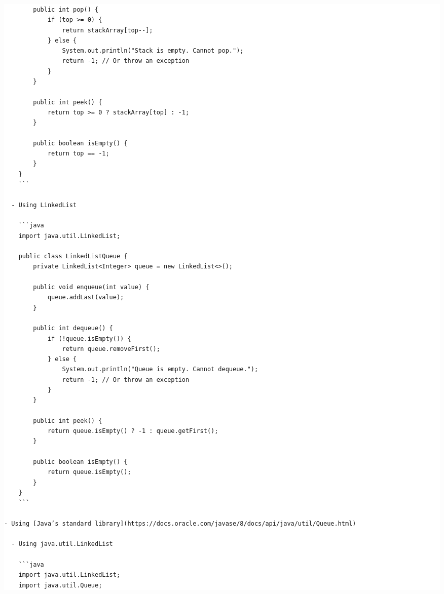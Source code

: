             public int pop() {
                if (top >= 0) {
                    return stackArray[top--];
                } else {
                    System.out.println("Stack is empty. Cannot pop.");
                    return -1; // Or throw an exception
                }
            }

            public int peek() {
                return top >= 0 ? stackArray[top] : -1;
            }

            public boolean isEmpty() {
                return top == -1;
            }
        }
        ```

      - Using LinkedList

        ```java
        import java.util.LinkedList;

        public class LinkedListQueue {
            private LinkedList<Integer> queue = new LinkedList<>();

            public void enqueue(int value) {
                queue.addLast(value);
            }

            public int dequeue() {
                if (!queue.isEmpty()) {
                    return queue.removeFirst();
                } else {
                    System.out.println("Queue is empty. Cannot dequeue.");
                    return -1; // Or throw an exception
                }
            }

            public int peek() {
                return queue.isEmpty() ? -1 : queue.getFirst();
            }

            public boolean isEmpty() {
                return queue.isEmpty();
            }
        }
        ```

    - Using [Java’s standard library](https://docs.oracle.com/javase/8/docs/api/java/util/Queue.html)

      - Using java.util.LinkedList

        ```java
        import java.util.LinkedList;
        import java.util.Queue;
